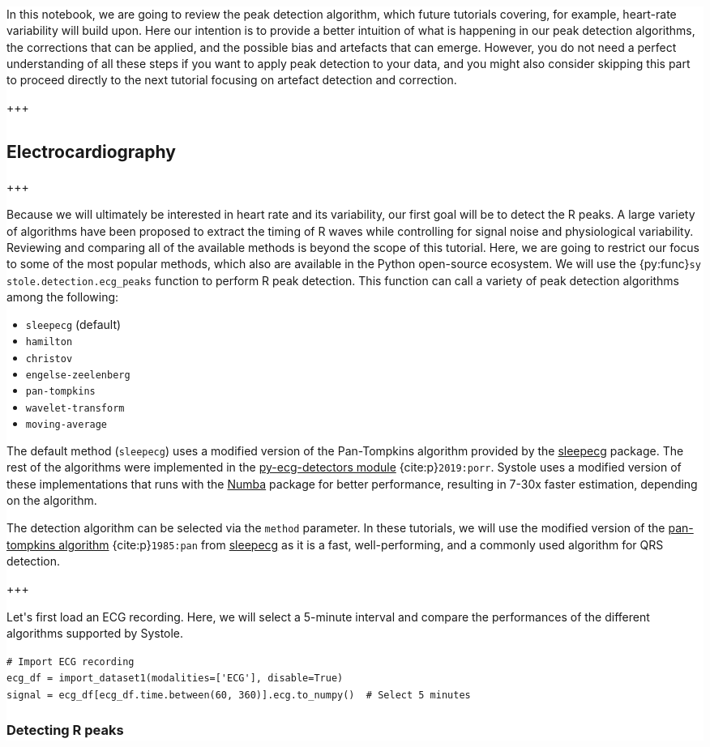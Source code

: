 In this notebook, we are going to review the peak detection algorithm, which future tutorials covering, for example, heart-rate variability will build upon. Here our intention is to provide a better intuition of what is happening in our peak detection algorithms, the corrections that can be applied, and the possible bias and artefacts that can emerge. However, you do not need a perfect understanding of all these steps if you want to apply peak detection to your data, and you might also consider skipping this part to proceed directly to the next tutorial focusing on artefact detection and correction.

+++

## Electrocardiography

+++

Because we will ultimately be interested in heart rate and its variability, our first goal will be to detect the R peaks. A large variety of algorithms have been proposed to extract the timing of R waves while controlling for signal noise and physiological variability. Reviewing and comparing all of the available methods is beyond the scope of this tutorial. Here, we are going to restrict our focus to some of the most popular methods, which also are available in the Python open-source ecosystem. We will use the {py:func}`systole.detection.ecg_peaks` function to perform R peak detection. This function can call a variety of peak detection algorithms among the following: 

- `sleepecg` (default)
- `hamilton`
- `christov`
- `engelse-zeelenberg`
- `pan-tompkins`
- `wavelet-transform`
- `moving-average`

The default method (`sleepecg`) uses a modified version of the Pan-Tompkins algorithm provided by the [sleepecg](https://github.com/cbrnr/sleepecg) package. The rest of the algorithms were implemented in the [py-ecg-detectors module](https://github.com/berndporr/py-ecg-detectors) {cite:p}`2019:porr`. Systole uses a modified version of these implementations that runs with the [Numba](http://numba.pydata.org/) package for better performance, resulting in 7-30x faster estimation, depending on the algorithm.

The detection algorithm can be selected via the `method` parameter. In these tutorials, we will use the modified version of the [pan-tompkins algorithm](https://en.wikipedia.org/wiki/Pan%E2%80%93Tompkins_algorithm) {cite:p}`1985:pan` from [sleepecg](https://github.com/cbrnr/sleepecg) as it is a fast, well-performing, and a commonly used algorithm for QRS detection.

+++

Let's first load an ECG recording. Here, we will select a 5-minute interval and compare the performances of the different algorithms supported by Systole.

```{code-cell} ipython3
# Import ECG recording
ecg_df = import_dataset1(modalities=['ECG'], disable=True)
signal = ecg_df[ecg_df.time.between(60, 360)].ecg.to_numpy()  # Select 5 minutes
```

### Detecting R peaks
